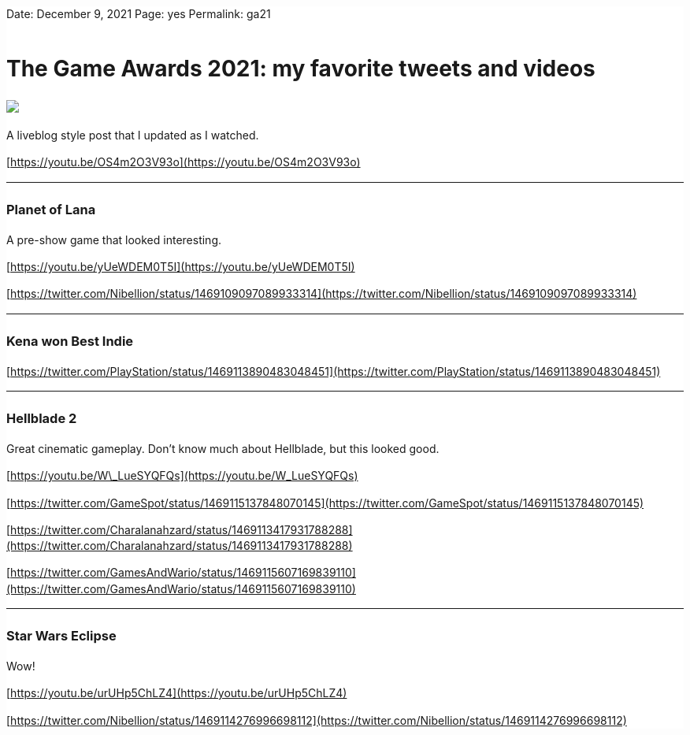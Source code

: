 
Date: December 9, 2021
Page: yes
Permalink: ga21

# The Game Awards 2021: my favorite tweets and videos

![](https://images.nintendolife.com/f7c9ce84708bf/when-is-the-game-awards-2021-guide.large.jpg)

A liveblog style post that I updated as I watched. 

[https://youtu.be/OS4m2O3V93o](https://youtu.be/OS4m2O3V93o)

---- 

### Planet of Lana

A pre-show game that looked interesting. 

[https://youtu.be/yUeWDEM0T5I](https://youtu.be/yUeWDEM0T5I)

[https://twitter.com/Nibellion/status/1469109097089933314](https://twitter.com/Nibellion/status/1469109097089933314)

---- 

### Kena won Best Indie

[https://twitter.com/PlayStation/status/1469113890483048451](https://twitter.com/PlayStation/status/1469113890483048451)

---- 

### Hellblade 2

Great cinematic gameplay. Don’t know much about Hellblade, but this looked good.

[https://youtu.be/W\_LueSYQFQs](https://youtu.be/W_LueSYQFQs)

[https://twitter.com/GameSpot/status/1469115137848070145](https://twitter.com/GameSpot/status/1469115137848070145)

[https://twitter.com/Charalanahzard/status/1469113417931788288](https://twitter.com/Charalanahzard/status/1469113417931788288)

[https://twitter.com/GamesAndWario/status/1469115607169839110](https://twitter.com/GamesAndWario/status/1469115607169839110)

---- 

### Star Wars Eclipse

Wow!

[https://youtu.be/urUHp5ChLZ4](https://youtu.be/urUHp5ChLZ4)

[https://twitter.com/Nibellion/status/1469114276996698112](https://twitter.com/Nibellion/status/1469114276996698112)
